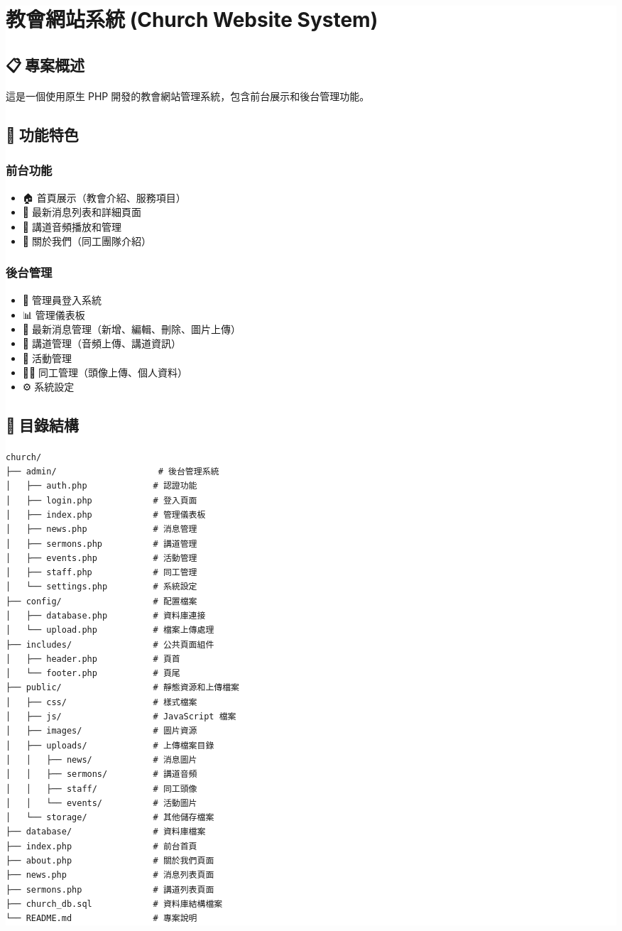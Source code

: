 # 教會網站系統 (Church Website System)

## 📋 專案概述

這是一個使用原生 PHP 開發的教會網站管理系統，包含前台展示和後台管理功能。

## 🚀 功能特色

### 前台功能
- 🏠 首頁展示（教會介紹、服務項目）
- 📰 最新消息列表和詳細頁面
- 🎤 講道音頻播放和管理
- 👥 關於我們（同工團隊介紹）

### 後台管理
- 🔐 管理員登入系統
- 📊 管理儀表板
- 📝 最新消息管理（新增、編輯、刪除、圖片上傳）
- 🎵 講道管理（音頻上傳、講道資訊）
- 📅 活動管理
- 👨‍💼 同工管理（頭像上傳、個人資料）
- ⚙️ 系統設定

## 📁 目錄結構

```
church/
├── admin/                    # 後台管理系統
│   ├── auth.php             # 認證功能
│   ├── login.php            # 登入頁面
│   ├── index.php            # 管理儀表板
│   ├── news.php             # 消息管理
│   ├── sermons.php          # 講道管理
│   ├── events.php           # 活動管理
│   ├── staff.php            # 同工管理
│   └── settings.php         # 系統設定
├── config/                  # 配置檔案
│   ├── database.php         # 資料庫連接
│   └── upload.php           # 檔案上傳處理
├── includes/                # 公共頁面組件
│   ├── header.php           # 頁首
│   └── footer.php           # 頁尾
├── public/                  # 靜態資源和上傳檔案
│   ├── css/                 # 樣式檔案
│   ├── js/                  # JavaScript 檔案
│   ├── images/              # 圖片資源
│   ├── uploads/             # 上傳檔案目錄
│   │   ├── news/            # 消息圖片
│   │   ├── sermons/         # 講道音頻
│   │   ├── staff/           # 同工頭像
│   │   └── events/          # 活動圖片
│   └── storage/             # 其他儲存檔案
├── database/                # 資料庫檔案
├── index.php                # 前台首頁
├── about.php                # 關於我們頁面
├── news.php                 # 消息列表頁面
├── sermons.php              # 講道列表頁面
├── church_db.sql            # 資料庫結構檔案
└── README.md                # 專案說明
```
